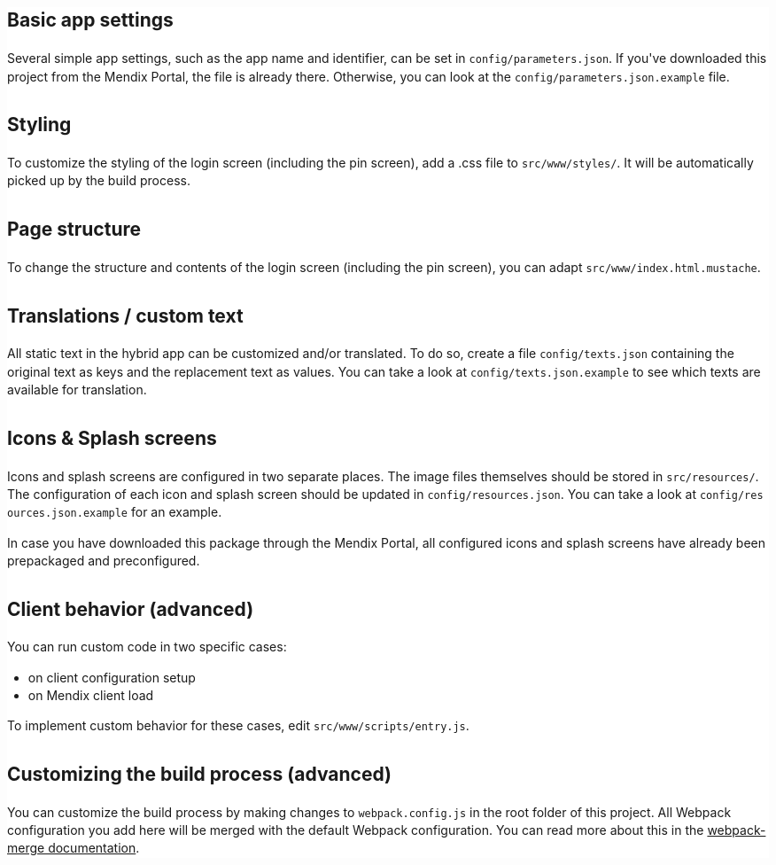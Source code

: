 ## Basic app settings

Several simple app settings, such as the app name and identifier, can be set in `config/parameters.json`. If you've
downloaded this project from the Mendix Portal, the file is already there. Otherwise, you can look at the
`config/parameters.json.example` file.

## Styling

To customize the styling of the login screen (including the pin screen), add a .css file to `src/www/styles/`. It will
be automatically picked up by the build process.

## Page structure

To change the structure and contents of the login screen (including the pin screen), you can adapt
`src/www/index.html.mustache`.

## Translations / custom text

All static text in the hybrid app can be customized and/or translated. To do so, create a file `config/texts.json`
containing the original text as keys and the replacement text as values. You can take a look at
`config/texts.json.example` to see which texts are available for translation.

## Icons & Splash screens

Icons and splash screens are configured in two separate places. The image files themselves should be stored in
`src/resources/`. The configuration of each icon and splash screen should be updated in `config/resources.json`. You can
take a look at `config/resources.json.example` for an example.

In case you have downloaded this package through the Mendix Portal, all configured icons and splash screens have already
been prepackaged and preconfigured.

## Client behavior (advanced)

You can run custom code in two specific cases:

-   on client configuration setup
-   on Mendix client load

To implement custom behavior for these cases, edit `src/www/scripts/entry.js`.

## Customizing the build process (advanced)

You can customize the build process by making changes to `webpack.config.js` in the root folder of this project. All
Webpack configuration you add here will be merged with the default Webpack configuration. You can read more about this
in the [webpack-merge documentation](https://www.npmjs.com/package/webpack-merge).
